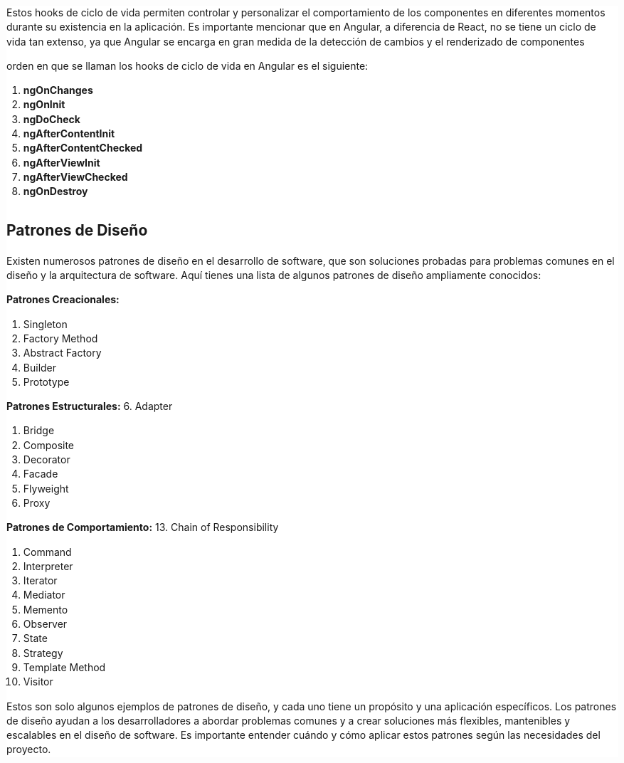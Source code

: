 Estos hooks de ciclo de vida permiten controlar y personalizar el comportamiento de los componentes en diferentes momentos durante su existencia en la aplicación. Es importante mencionar que en Angular, a diferencia de React, no se tiene un ciclo de vida tan extenso, ya que Angular se encarga en gran medida de la detección de cambios y el renderizado de componentes



orden en que se llaman los hooks de ciclo de vida en Angular es el siguiente:

1. **ngOnChanges**
2. **ngOnInit**
3. **ngDoCheck**
4. **ngAfterContentInit**
5. **ngAfterContentChecked**
6. **ngAfterViewInit**
7. **ngAfterViewChecked**
8. **ngOnDestroy**

## Patrones de Diseño

Existen numerosos patrones de diseño en el desarrollo de software, que son soluciones probadas para problemas comunes en el diseño y la arquitectura de software. Aquí tienes una lista de algunos patrones de diseño ampliamente conocidos:

**Patrones Creacionales:**

1. Singleton
2. Factory Method
3. Abstract Factory
4. Builder
5. Prototype

**Patrones Estructurales:** 6. Adapter

1. Bridge
2. Composite
3. Decorator
4. Facade
5. Flyweight
6. Proxy

**Patrones de Comportamiento:** 13. Chain of Responsibility

1. Command
2. Interpreter
3. Iterator
4. Mediator
5. Memento
6. Observer
7. State
8. Strategy
9. Template Method
10. Visitor

Estos son solo algunos ejemplos de patrones de diseño, y cada uno tiene un propósito y una aplicación específicos. Los patrones de diseño ayudan a los desarrolladores a abordar problemas comunes y a crear soluciones más flexibles, mantenibles y escalables en el diseño de software. Es importante entender cuándo y cómo aplicar estos patrones según las necesidades del proyecto.
